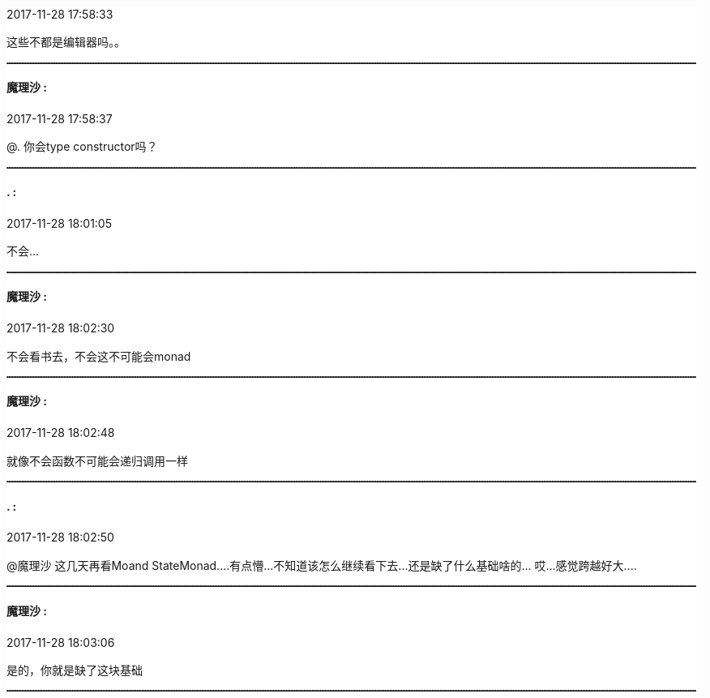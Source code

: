 <span class="article-duration">2017-11-28 17:58:33</span>

这些不都是编辑器吗。。

<hr style="border-top: 1px dotted grey;width:99%"/>



#### 魔理沙 :

<span class="article-duration">2017-11-28 17:58:37</span>

@. 你会type constructor吗？

<hr style="border-top: 1px dotted grey;width:99%"/>



#### . :

<span class="article-duration">2017-11-28 18:01:05</span>

不会...

<hr style="border-top: 1px dotted grey;width:99%"/>



#### 魔理沙 :

<span class="article-duration">2017-11-28 18:02:30</span>

不会看书去，不会这不可能会monad

<hr style="border-top: 1px dotted grey;width:99%"/>



#### 魔理沙 :

<span class="article-duration">2017-11-28 18:02:48</span>

就像不会函数不可能会递归调用一样

<hr style="border-top: 1px dotted grey;width:99%"/>



#### . :

<span class="article-duration">2017-11-28 18:02:50</span>

@魔理沙 这几天再看Moand StateMonad....有点懵...不知道该怎么继续看下去...还是缺了什么基础啥的... 哎...感觉跨越好大....

<hr style="border-top: 1px dotted grey;width:99%"/>



#### 魔理沙 :

<span class="article-duration">2017-11-28 18:03:06</span>

是的，你就是缺了这块基础

<hr style="border-top: 1px dotted grey;width:99%"/>
